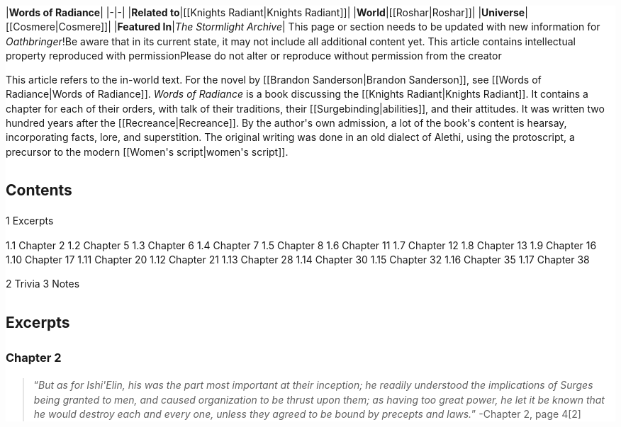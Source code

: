 |**Words of Radiance**|
|-|-|
|**Related to**|[[Knights Radiant\|Knights Radiant]]|
|**World**|[[Roshar\|Roshar]]|
|**Universe**|[[Cosmere\|Cosmere]]|
|**Featured In**|*The Stormlight Archive*|
This page or section needs to be updated with new information for *Oathbringer*!Be aware that in its current state, it may not include all additional content yet.
This article contains intellectual property reproduced with permissionPlease do not alter or reproduce without permission from the creator

This article refers to the in-world text. For the novel by [[Brandon Sanderson\|Brandon Sanderson]], see [[Words of Radiance\|Words of Radiance]].
*Words of Radiance* is a book discussing the [[Knights Radiant\|Knights Radiant]]. It contains a chapter for each of their orders, with talk of their traditions, their [[Surgebinding\|abilities]], and their attitudes. It was written two hundred years after the [[Recreance\|Recreance]]. By the author's own admission, a lot of the book's content is hearsay, incorporating facts, lore, and superstition. The original writing was done in an old dialect of Alethi, using the protoscript, a precursor to the modern [[Women's script\|women's script]].

## Contents

1 Excerpts

1.1 Chapter 2
1.2 Chapter 5
1.3 Chapter 6
1.4 Chapter 7
1.5 Chapter 8
1.6 Chapter 11
1.7 Chapter 12
1.8 Chapter 13
1.9 Chapter 16
1.10 Chapter 17
1.11 Chapter 20
1.12 Chapter 21
1.13 Chapter 28
1.14 Chapter 30
1.15 Chapter 32
1.16 Chapter 35
1.17 Chapter 38


2 Trivia
3 Notes



## Excerpts
### Chapter 2
>“*But as for Ishi'Elin, his was the part most important at their inception; he readily understood the implications of Surges being granted to men, and caused organization to be thrust upon them; as having too great power, he let it be known that he would destroy each and every one, unless they agreed to be bound by precepts and laws.*”
\-Chapter 2, page 4[2]
